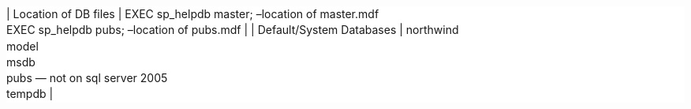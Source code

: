 | Location of DB files         | EXEC sp_helpdb master; –location of master.mdf  <br>EXEC sp_helpdb pubs; –location of pubs.mdf                                                                                                                                                                                                                                                                                                                                                                                                                                                                                                                                                                                                                                                                                                                                                                                                                                                                                                                                                                                                                                                                                                                                                                                                                                                                                                                                                                                                                                                                                                                                                                                                 |
| Default/System Databases     | northwind  <br>model  <br>msdb  <br>pubs — not on sql server 2005  <br>tempdb                                                                                                                                                                                                                                                                                                                                                                                                                                                                                                                                                                                                                                                                                                                                                                                                                                                                                                                                                                                                                                                                                                                                                                                                                                                                                                                                                                                                                                                                                                                                                                                                                  |
